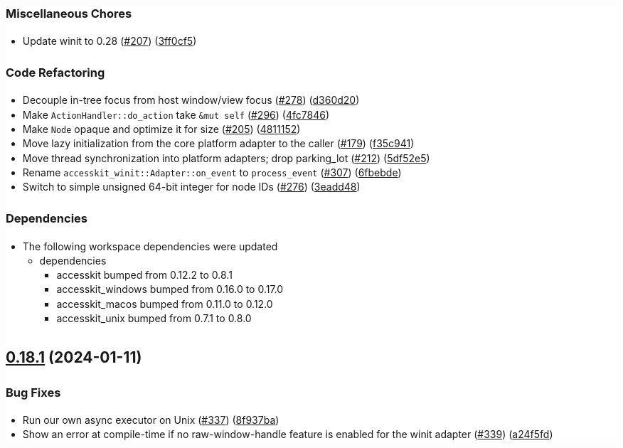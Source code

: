 
### Miscellaneous Chores

* Update winit to 0.28 ([#207](https://github.com/DataTriny/accesskit/issues/207)) ([3ff0cf5](https://github.com/DataTriny/accesskit/commit/3ff0cf59f982af504499142a3804f7aeeb4defe0))


### Code Refactoring

* Decouple in-tree focus from host window/view focus ([#278](https://github.com/DataTriny/accesskit/issues/278)) ([d360d20](https://github.com/DataTriny/accesskit/commit/d360d20cf951e7643b81a5303006c9f7daa5bd56))
* Make `ActionHandler::do_action` take `&mut self` ([#296](https://github.com/DataTriny/accesskit/issues/296)) ([4fc7846](https://github.com/DataTriny/accesskit/commit/4fc7846d732d61fb45c023060ebab96801a0053e))
* Make `Node` opaque and optimize it for size ([#205](https://github.com/DataTriny/accesskit/issues/205)) ([4811152](https://github.com/DataTriny/accesskit/commit/48111521439b76c1a8687418a4b20f9b705eac6d))
* Move lazy initialization from the core platform adapter to the caller ([#179](https://github.com/DataTriny/accesskit/issues/179)) ([f35c941](https://github.com/DataTriny/accesskit/commit/f35c941f395f3162db376a69cfaaaf770d376267))
* Move thread synchronization into platform adapters; drop parking_lot ([#212](https://github.com/DataTriny/accesskit/issues/212)) ([5df52e5](https://github.com/DataTriny/accesskit/commit/5df52e5545faddf6a51905409013c2f5be23981e))
* Rename `accesskit_winit::Adapter::on_event` to `process_event` ([#307](https://github.com/DataTriny/accesskit/issues/307)) ([6fbebde](https://github.com/DataTriny/accesskit/commit/6fbebdeb9d1e96b1776ed1faf7ad21d9cc0a68df))
* Switch to simple unsigned 64-bit integer for node IDs ([#276](https://github.com/DataTriny/accesskit/issues/276)) ([3eadd48](https://github.com/DataTriny/accesskit/commit/3eadd48ec47854faa94a94ebf910ec08f514642f))


### Dependencies

* The following workspace dependencies were updated
  * dependencies
    * accesskit bumped from 0.12.2 to 0.8.1
    * accesskit_windows bumped from 0.16.0 to 0.17.0
    * accesskit_macos bumped from 0.11.0 to 0.12.0
    * accesskit_unix bumped from 0.7.1 to 0.8.0

## [0.18.1](https://github.com/AccessKit/accesskit/compare/accesskit_winit-v0.18.0...accesskit_winit-v0.18.1) (2024-01-11)


### Bug Fixes

* Run our own async executor on Unix ([#337](https://github.com/AccessKit/accesskit/issues/337)) ([8f937ba](https://github.com/AccessKit/accesskit/commit/8f937baaa510dd96da196501822b82f75f05b595))
* Show an error at compile-time if no raw-window-handle feature is enabled for the winit adapter ([#339](https://github.com/AccessKit/accesskit/issues/339)) ([a24f5fd](https://github.com/AccessKit/accesskit/commit/a24f5fd443a683a6194b54244052ff3e1cc05de6))

